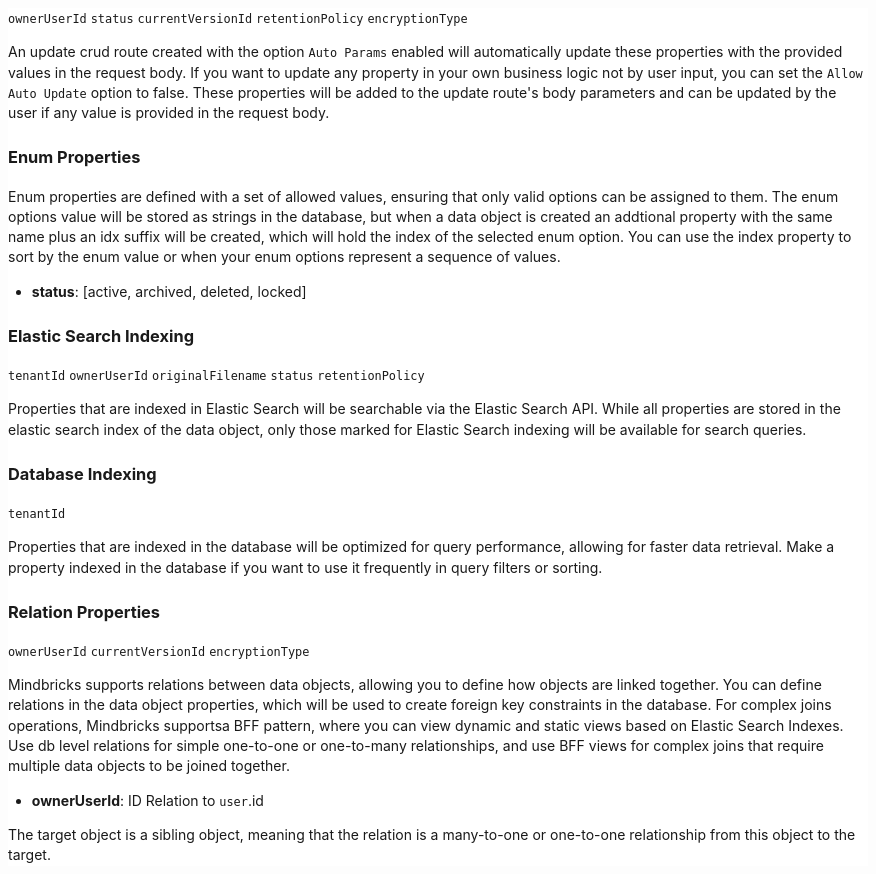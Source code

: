 `ownerUserId` `status` `currentVersionId` `retentionPolicy` `encryptionType`

An update crud route created with the option `Auto Params` enabled will automatically update these properties with the provided values in the request body.
If you want to update any property in your own business logic not by user input, you can set the `Allow Auto Update` option to false.
These properties will be added to the update route's body parameters and can be updated by the user if any value is provided in the request body.

### Enum Properties

Enum properties are defined with a set of allowed values, ensuring that only valid options can be assigned to them.
The enum options value will be stored as strings in the database,
but when a data object is created an addtional property with the same name plus an idx suffix will be created, which will hold the index of the selected enum option.
You can use the index property to sort by the enum value or when your enum options represent a sequence of values.

- **status**: [active, archived, deleted, locked]

### Elastic Search Indexing

`tenantId` `ownerUserId` `originalFilename` `status` `retentionPolicy`

Properties that are indexed in Elastic Search will be searchable via the Elastic Search API.
While all properties are stored in the elastic search index of the data object, only those marked for Elastic Search indexing will be available for search queries.

### Database Indexing

`tenantId`

Properties that are indexed in the database will be optimized for query performance, allowing for faster data retrieval.
Make a property indexed in the database if you want to use it frequently in query filters or sorting.

### Relation Properties

`ownerUserId` `currentVersionId` `encryptionType`

Mindbricks supports relations between data objects, allowing you to define how objects are linked together.
You can define relations in the data object properties, which will be used to create foreign key constraints in the database.
For complex joins operations, Mindbricks supportsa BFF pattern, where you can view dynamic and static views based on Elastic Search Indexes.
Use db level relations for simple one-to-one or one-to-many relationships, and use BFF views for complex joins that require multiple data objects to be joined together.

- **ownerUserId**: ID
  Relation to `user`.id

The target object is a sibling object, meaning that the relation is a many-to-one or one-to-one relationship from this object to the target.
